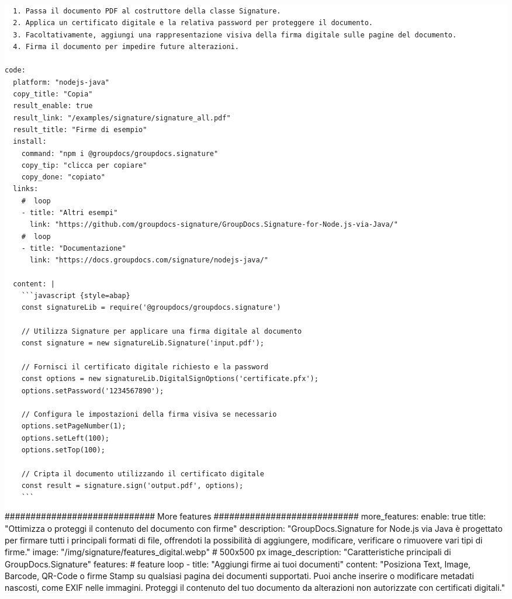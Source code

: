       1. Passa il documento PDF al costruttore della classe Signature.
      2. Applica un certificato digitale e la relativa password per proteggere il documento.
      3. Facoltativamente, aggiungi una rappresentazione visiva della firma digitale sulle pagine del documento.
      4. Firma il documento per impedire future alterazioni.
   
    code:
      platform: "nodejs-java"
      copy_title: "Copia"
      result_enable: true
      result_link: "/examples/signature/signature_all.pdf"
      result_title: "Firme di esempio"
      install:
        command: "npm i @groupdocs/groupdocs.signature"
        copy_tip: "clicca per copiare"
        copy_done: "copiato"
      links:
        #  loop
        - title: "Altri esempi"
          link: "https://github.com/groupdocs-signature/GroupDocs.Signature-for-Node.js-via-Java/"
        #  loop
        - title: "Documentazione"
          link: "https://docs.groupdocs.com/signature/nodejs-java/"
          
      content: |
        ```javascript {style=abap}
        const signatureLib = require('@groupdocs/groupdocs.signature')

        // Utilizza Signature per applicare una firma digitale al documento
        const signature = new signatureLib.Signature('input.pdf');

        // Fornisci il certificato digitale richiesto e la password
        const options = new signatureLib.DigitalSignOptions('certificate.pfx');
        options.setPassword('1234567890');

        // Configura le impostazioni della firma visiva se necessario
        options.setPageNumber(1);
        options.setLeft(100);
        options.setTop(100);
        
        // Cripta il documento utilizzando il certificato digitale
        const result = signature.sign('output.pdf', options);
        ```            

############################# More features ############################
more_features:
  enable: true
  title: "Ottimizza o proteggi il contenuto del documento con firme"
  description: "GroupDocs.Signature for Node.js via Java è progettato per firmare tutti i principali formati di file, offrendoti la possibilità di aggiungere, modificare, verificare o rimuovere vari tipi di firme."
  image: "/img/signature/features_digital.webp" # 500x500 px
  image_description: "Caratteristiche principali di GroupDocs.Signature"
  features:
    # feature loop
    - title: "Aggiungi firme ai tuoi documenti"
      content: "Posiziona Text, Image, Barcode, QR-Code o firme Stamp su qualsiasi pagina dei documenti supportati. Puoi anche inserire o modificare metadati nascosti, come EXIF nelle immagini. Proteggi il contenuto del tuo documento da alterazioni non autorizzate con certificati digitali."
